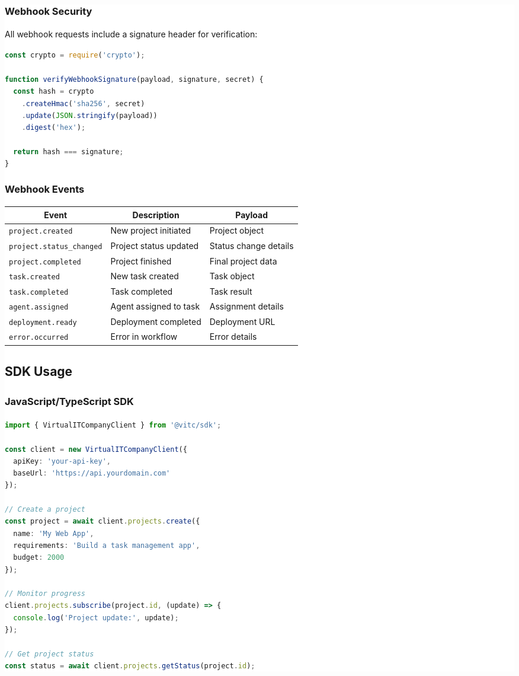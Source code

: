 ### Webhook Security

All webhook requests include a signature header for verification:

```javascript
const crypto = require('crypto');

function verifyWebhookSignature(payload, signature, secret) {
  const hash = crypto
    .createHmac('sha256', secret)
    .update(JSON.stringify(payload))
    .digest('hex');
  
  return hash === signature;
}
```

### Webhook Events

| Event | Description | Payload |
|-------|-------------|---------|
| `project.created` | New project initiated | Project object |
| `project.status_changed` | Project status updated | Status change details |
| `project.completed` | Project finished | Final project data |
| `task.created` | New task created | Task object |
| `task.completed` | Task completed | Task result |
| `agent.assigned` | Agent assigned to task | Assignment details |
| `deployment.ready` | Deployment completed | Deployment URL |
| `error.occurred` | Error in workflow | Error details |

## SDK Usage

### JavaScript/TypeScript SDK

```typescript
import { VirtualITCompanyClient } from '@vitc/sdk';

const client = new VirtualITCompanyClient({
  apiKey: 'your-api-key',
  baseUrl: 'https://api.yourdomain.com'
});

// Create a project
const project = await client.projects.create({
  name: 'My Web App',
  requirements: 'Build a task management app',
  budget: 2000
});

// Monitor progress
client.projects.subscribe(project.id, (update) => {
  console.log('Project update:', update);
});

// Get project status
const status = await client.projects.getStatus(project.id);
```
